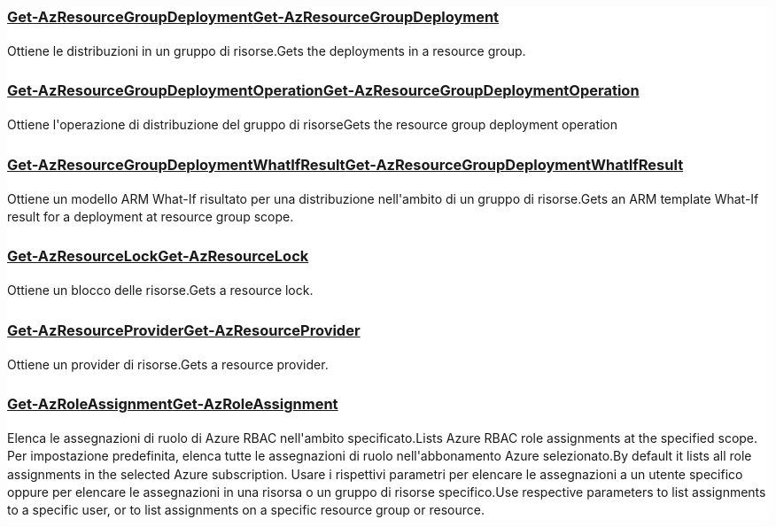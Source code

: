 ### [<span data-ttu-id="7e745-171">Get-AzResourceGroupDeployment</span><span class="sxs-lookup"><span data-stu-id="7e745-171">Get-AzResourceGroupDeployment</span></span>](Get-AzResourceGroupDeployment.md)
<span data-ttu-id="7e745-172">Ottiene le distribuzioni in un gruppo di risorse.</span><span class="sxs-lookup"><span data-stu-id="7e745-172">Gets the deployments in a resource group.</span></span>

### [<span data-ttu-id="7e745-173">Get-AzResourceGroupDeploymentOperation</span><span class="sxs-lookup"><span data-stu-id="7e745-173">Get-AzResourceGroupDeploymentOperation</span></span>](Get-AzResourceGroupDeploymentOperation.md)
<span data-ttu-id="7e745-174">Ottiene l'operazione di distribuzione del gruppo di risorse</span><span class="sxs-lookup"><span data-stu-id="7e745-174">Gets the resource group deployment operation</span></span>

### [<span data-ttu-id="7e745-175">Get-AzResourceGroupDeploymentWhatIfResult</span><span class="sxs-lookup"><span data-stu-id="7e745-175">Get-AzResourceGroupDeploymentWhatIfResult</span></span>](Get-AzResourceGroupDeploymentWhatIfResult.md)
<span data-ttu-id="7e745-176">Ottiene un modello ARM What-If risultato per una distribuzione nell'ambito di un gruppo di risorse.</span><span class="sxs-lookup"><span data-stu-id="7e745-176">Gets an ARM template What-If result for a deployment at resource group scope.</span></span> 

### [<span data-ttu-id="7e745-177">Get-AzResourceLock</span><span class="sxs-lookup"><span data-stu-id="7e745-177">Get-AzResourceLock</span></span>](Get-AzResourceLock.md)
<span data-ttu-id="7e745-178">Ottiene un blocco delle risorse.</span><span class="sxs-lookup"><span data-stu-id="7e745-178">Gets a resource lock.</span></span>

### [<span data-ttu-id="7e745-179">Get-AzResourceProvider</span><span class="sxs-lookup"><span data-stu-id="7e745-179">Get-AzResourceProvider</span></span>](Get-AzResourceProvider.md)
<span data-ttu-id="7e745-180">Ottiene un provider di risorse.</span><span class="sxs-lookup"><span data-stu-id="7e745-180">Gets a resource provider.</span></span>

### [<span data-ttu-id="7e745-181">Get-AzRoleAssignment</span><span class="sxs-lookup"><span data-stu-id="7e745-181">Get-AzRoleAssignment</span></span>](Get-AzRoleAssignment.md)
<span data-ttu-id="7e745-182">Elenca le assegnazioni di ruolo di Azure RBAC nell'ambito specificato.</span><span class="sxs-lookup"><span data-stu-id="7e745-182">Lists Azure RBAC role assignments at the specified scope.</span></span>
<span data-ttu-id="7e745-183">Per impostazione predefinita, elenca tutte le assegnazioni di ruolo nell'abbonamento Azure selezionato.</span><span class="sxs-lookup"><span data-stu-id="7e745-183">By default it lists all role assignments in the selected Azure subscription.</span></span>
<span data-ttu-id="7e745-184">Usare i rispettivi parametri per elencare le assegnazioni a un utente specifico oppure per elencare le assegnazioni in una risorsa o un gruppo di risorse specifico.</span><span class="sxs-lookup"><span data-stu-id="7e745-184">Use respective parameters to list assignments to a specific user, or to list assignments on a specific resource group or resource.</span></span>
